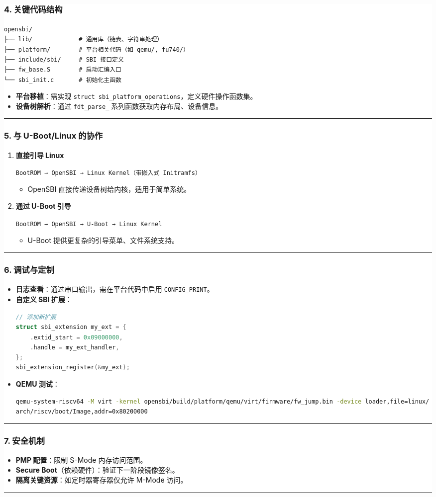 
### **4. 关键代码结构**
```text
opensbi/
├── lib/             # 通用库（链表、字符串处理）
├── platform/        # 平台相关代码（如 qemu/, fu740/）
├── include/sbi/     # SBI 接口定义
├── fw_base.S        # 启动汇编入口
└── sbi_init.c       # 初始化主函数
```

- **平台移植**：需实现 `struct sbi_platform_operations`，定义硬件操作函数集。
- **设备树解析**：通过 `fdt_parse_` 系列函数获取内存布局、设备信息。

---

### **5. 与 U-Boot/Linux 的协作**
1. **直接引导 Linux**  
   ```
   BootROM → OpenSBI → Linux Kernel（带嵌入式 Initramfs）
   ```
   - OpenSBI 直接传递设备树给内核，适用于简单系统。

2. **通过 U-Boot 引导**  
   ```
   BootROM → OpenSBI → U-Boot → Linux Kernel
   ```
   - U-Boot 提供更复杂的引导菜单、文件系统支持。

---

### **6. 调试与定制**
- **日志查看**：通过串口输出，需在平台代码中启用 `CONFIG_PRINT`。
- **自定义 SBI 扩展**：
  ```c
  // 添加新扩展
  struct sbi_extension my_ext = {
      .extid_start = 0x09000000,
      .handle = my_ext_handler,
  };
  sbi_extension_register(&my_ext);
  ```
- **QEMU 测试**：
  ```bash
  qemu-system-riscv64 -M virt -kernel opensbi/build/platform/qemu/virt/firmware/fw_jump.bin -device loader,file=linux/arch/riscv/boot/Image,addr=0x80200000
  ```

---

### **7. 安全机制**
- **PMP 配置**：限制 S-Mode 内存访问范围。
- **Secure Boot**（依赖硬件）：验证下一阶段镜像签名。
- **隔离关键资源**：如定时器寄存器仅允许 M-Mode 访问。

---